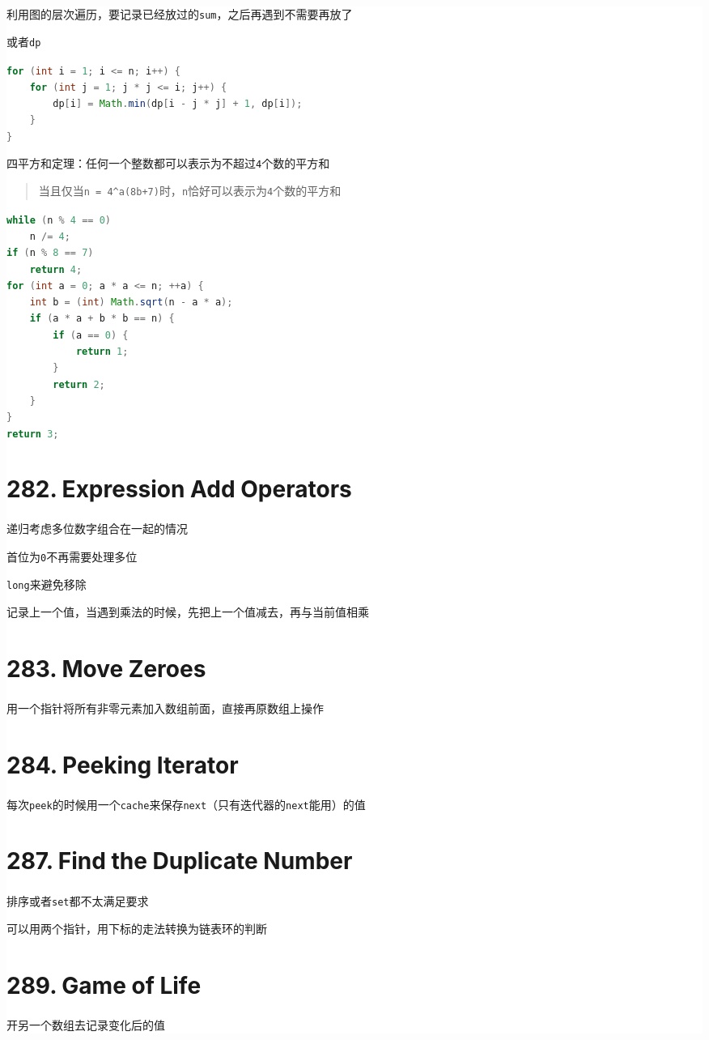 利用图的层次遍历，要记录已经放过的`sum`，之后再遇到不需要再放了

或者`dp`
``` java
for (int i = 1; i <= n; i++) {
    for (int j = 1; j * j <= i; j++) {
        dp[i] = Math.min(dp[i - j * j] + 1, dp[i]);
    }
}
```

四平方和定理：任何一个整数都可以表示为不超过`4`个数的平方和
>当且仅当`n = 4^a(8b+7)`时，`n`恰好可以表示为`4`个数的平方和
``` java
while (n % 4 == 0)
    n /= 4;
if (n % 8 == 7)
    return 4;
for (int a = 0; a * a <= n; ++a) {
    int b = (int) Math.sqrt(n - a * a);
    if (a * a + b * b == n) {
        if (a == 0) {
            return 1;
        }
        return 2;
    }
}
return 3;
```
# 282. Expression Add Operators
递归考虑多位数字组合在一起的情况

首位为`0`不再需要处理多位

`long`来避免移除

记录上一个值，当遇到乘法的时候，先把上一个值减去，再与当前值相乘
# 283. Move Zeroes
用一个指针将所有非零元素加入数组前面，直接再原数组上操作
# 284. Peeking Iterator
每次`peek`的时候用一个`cache`来保存`next`（只有迭代器的`next`能用）的值
# 287. Find the Duplicate Number
排序或者`set`都不太满足要求

可以用两个指针，用下标的走法转换为链表环的判断
# 289. Game of Life
开另一个数组去记录变化后的值
